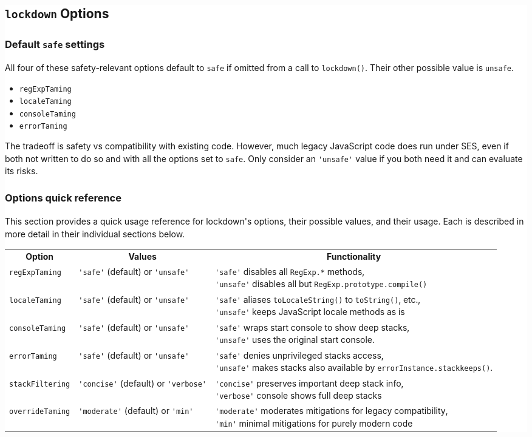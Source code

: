## `lockdown` Options

### Default `safe` settings

All four of these safety-relevant options default to `safe` if omitted 
from a call to `lockdown()`. Their other possible value is `unsafe`.
- `regExpTaming`
- `localeTaming`
- `consoleTaming`
- `errorTaming`

The tradeoff is safety vs compatibility with existing code. However, much legacy
JavaScript code does run under SES, even if both not written to do so and with all
the options set to `safe`. Only consider an `'unsafe'` value if you both need it 
and can evaluate its risks.

### Options quick reference

This section provides a quick usage reference for lockdown's options, their possible
values, and their usage. Each is described in more detail in their individual sections
below.

<table>
  <tbody>
  <tr>
    <td><center><b>Option</b></center></td>
    <td><center><b>Values</b></center></td>
    <td><center><b>Functionality</b></center></td>
  </tr>
  <tr>
    <td><code>regExpTaming</code></td>
    <td><code>'safe'</code> (default) or <code>'unsafe'</code></td>
    <td><code>'safe'</code> disables all <code>RegExp.*</code> methods,<br>
        <code>'unsafe'</code> disables all but <code>RegExp.prototype.compile()</td>
  </tr>
    <tr>
    <td><code>localeTaming</code></td>
    <td><code>'safe'</code> (default) or <code>'unsafe'</code></td>
    <td><code>'safe'</code> aliases <code>toLocaleString()</code> to <code>toString()</code>, etc.,<br>
        <code>'unsafe'</code> keeps JavaScript locale methods as is</td>
  </tr>
  <tr>
    <td><code>consoleTaming</code></td>
    <td><code>'safe'</code> (default) or <code>'unsafe'</code></td>
    <td><code>'safe'</code> wraps start console to show deep stacks,<br>
        <code>'unsafe'</code> uses the original start console.</td>
  </tr>
  <tr>
    <td><code>errorTaming</code></td>
    <td><code>'safe'</code> (default) or <code>'unsafe'</code></td>
    <td><code>'safe'</code> denies unprivileged stacks access,<br> 
        <code>'unsafe'</code> makes stacks also available by <code>errorInstance.stackkeeps()</code>.</td>
  </tr>
  <tr>
    <td><code>stackFiltering</code></td>
    <td><code>'concise'</code> (default) or <code>'verbose'</code></td>
    <td><code>'concise'</code> preserves important deep stack info,<br>
        <code>'verbose'</code> console shows full deep stacks</td>
  </tr>
  <tr>
    <td><code>overrideTaming</code></td>
    <td><code>'moderate'</code> (default) or <code>'min'</code></td>
    <td><code>'moderate'</code> moderates mitigations for legacy compatibility,<br> 
        <code>'min'</code> minimal mitigations for purely modern code</td>